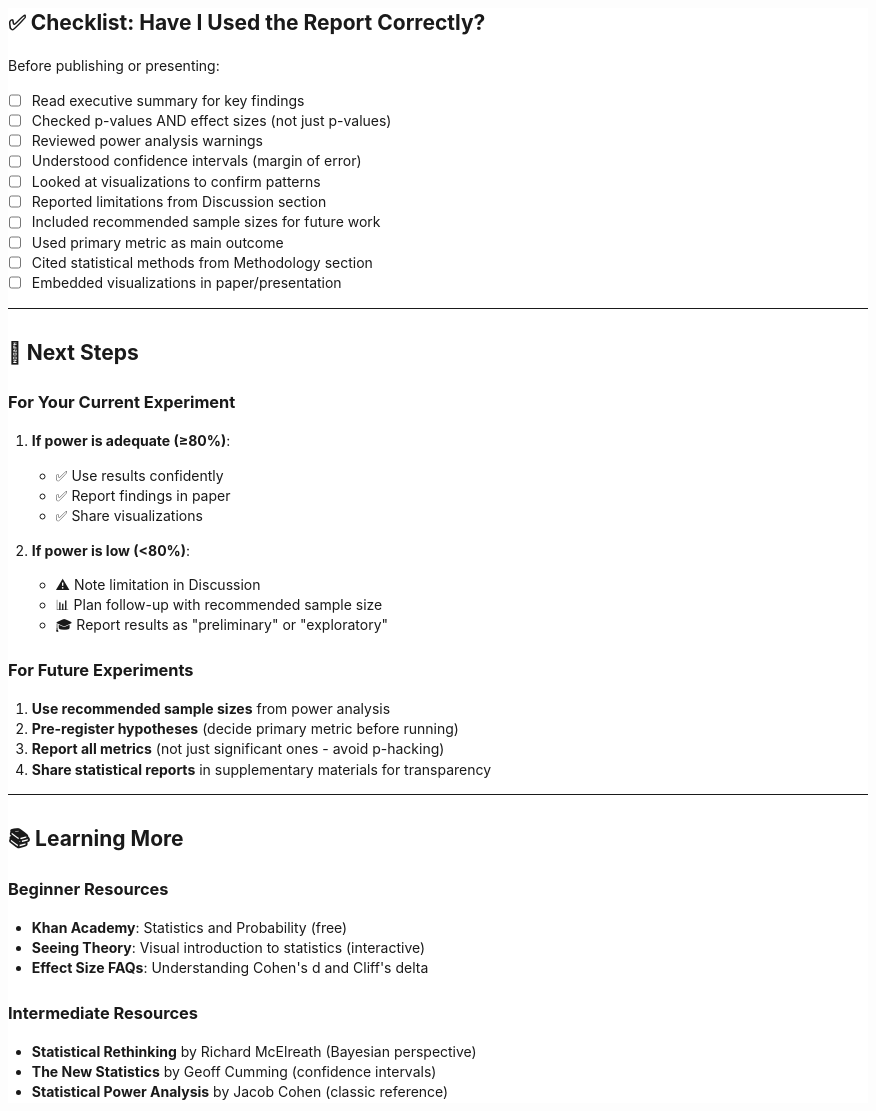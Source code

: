 
## ✅ Checklist: Have I Used the Report Correctly?

Before publishing or presenting:

- [ ] Read executive summary for key findings
- [ ] Checked p-values AND effect sizes (not just p-values)
- [ ] Reviewed power analysis warnings
- [ ] Understood confidence intervals (margin of error)
- [ ] Looked at visualizations to confirm patterns
- [ ] Reported limitations from Discussion section
- [ ] Included recommended sample sizes for future work
- [ ] Used primary metric as main outcome
- [ ] Cited statistical methods from Methodology section
- [ ] Embedded visualizations in paper/presentation

---

## 🎯 Next Steps

### For Your Current Experiment

1. **If power is adequate (≥80%)**:
   - ✅ Use results confidently
   - ✅ Report findings in paper
   - ✅ Share visualizations

2. **If power is low (<80%)**:
   - ⚠️ Note limitation in Discussion
   - 📊 Plan follow-up with recommended sample size
   - 🎓 Report results as "preliminary" or "exploratory"

### For Future Experiments

1. **Use recommended sample sizes** from power analysis
2. **Pre-register hypotheses** (decide primary metric before running)
3. **Report all metrics** (not just significant ones - avoid p-hacking)
4. **Share statistical reports** in supplementary materials for transparency

---

## 📚 Learning More

### Beginner Resources
- **Khan Academy**: Statistics and Probability (free)
- **Seeing Theory**: Visual introduction to statistics (interactive)
- **Effect Size FAQs**: Understanding Cohen's d and Cliff's delta

### Intermediate Resources
- **Statistical Rethinking** by Richard McElreath (Bayesian perspective)
- **The New Statistics** by Geoff Cumming (confidence intervals)
- **Statistical Power Analysis** by Jacob Cohen (classic reference)
